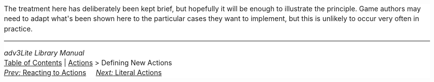 The treatment here has deliberately been kept brief, but hopefully it
will be enough to illustrate the principle. Game authors may need to
adapt what's been shown here to the particular cases they want to
implement, but this is unlikely to occur very often in practice.

------------------------------------------------------------------------

<div class="navb">

*adv3Lite Library Manual*  
<a href="toc.html" class="nav">Table of Contents</a> \|
<a href="action.html" class="nav">Actions</a> \> Defining New Actions  
<span class="navnp"><a href="react.html" class="nav"><em>Prev:</em> Reacting to Actions</a>
   
<a href="literalact.html" class="nav"><em>Next:</em> Literal Actions</a>
    </span>

</div>

</div>
